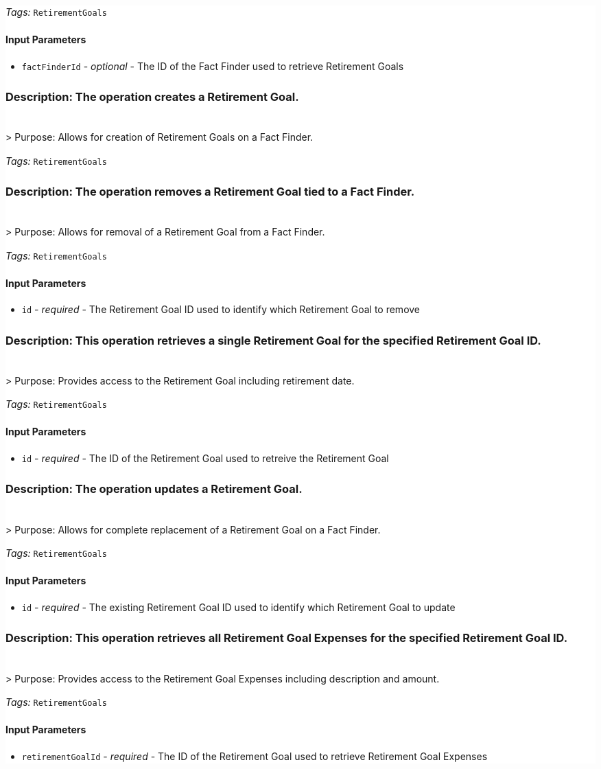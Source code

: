 *Tags:* `RetirementGoals`

#### Input Parameters
* `factFinderId` - _optional_ - The ID of the Fact Finder used to retrieve Retirement Goals

### Description: The operation creates a Retirement Goal.<br />
<br/>
>               Purpose: Allows for creation of Retirement Goals on a Fact Finder.

*Tags:* `RetirementGoals`

### Description: The operation removes a Retirement Goal tied to a Fact Finder.<br />
<br/>
>               Purpose: Allows for removal of a Retirement Goal from a Fact Finder.

*Tags:* `RetirementGoals`

#### Input Parameters
* `id` - _required_ - The Retirement Goal ID used to identify which Retirement Goal to remove

### Description: This operation retrieves a single Retirement Goal for the specified Retirement Goal ID.<br />
<br/>
>               Purpose: Provides access to the Retirement Goal including retirement date.

*Tags:* `RetirementGoals`

#### Input Parameters
* `id` - _required_ - The ID of the Retirement Goal used to retreive the Retirement Goal

### Description: The operation updates a Retirement Goal.<br />
<br/>
>               Purpose: Allows for complete replacement of a Retirement Goal on a Fact Finder.

*Tags:* `RetirementGoals`

#### Input Parameters
* `id` - _required_ - The existing Retirement Goal ID used to identify which Retirement Goal to update

### Description: This operation retrieves all Retirement Goal Expenses for the specified Retirement Goal ID.<br />
<br/>
>               Purpose: Provides access to the Retirement Goal Expenses including description and amount.

*Tags:* `RetirementGoals`

#### Input Parameters
* `retirementGoalId` - _required_ - The ID of the Retirement Goal used to retrieve Retirement Goal Expenses
